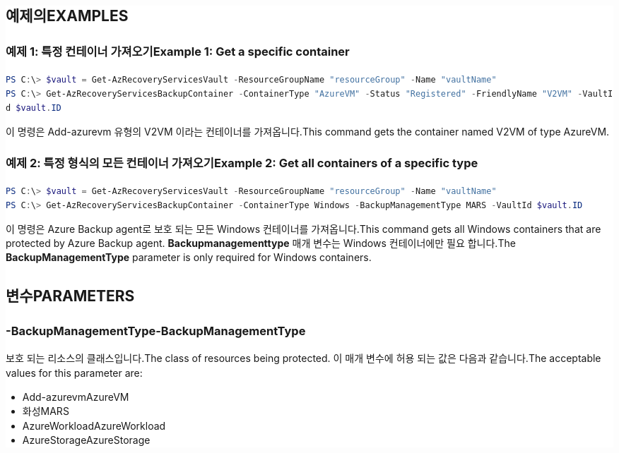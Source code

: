 ## <span data-ttu-id="03e2b-109">예제의</span><span class="sxs-lookup"><span data-stu-id="03e2b-109">EXAMPLES</span></span>

### <span data-ttu-id="03e2b-110">예제 1: 특정 컨테이너 가져오기</span><span class="sxs-lookup"><span data-stu-id="03e2b-110">Example 1: Get a specific container</span></span>

```powershell
PS C:\> $vault = Get-AzRecoveryServicesVault -ResourceGroupName "resourceGroup" -Name "vaultName"
PS C:\> Get-AzRecoveryServicesBackupContainer -ContainerType "AzureVM" -Status "Registered" -FriendlyName "V2VM" -VaultId $vault.ID
```

<span data-ttu-id="03e2b-111">이 명령은 Add-azurevm 유형의 V2VM 이라는 컨테이너를 가져옵니다.</span><span class="sxs-lookup"><span data-stu-id="03e2b-111">This command gets the container named V2VM of type AzureVM.</span></span>

### <span data-ttu-id="03e2b-112">예제 2: 특정 형식의 모든 컨테이너 가져오기</span><span class="sxs-lookup"><span data-stu-id="03e2b-112">Example 2: Get all containers of a specific type</span></span>

```powershell
PS C:\> $vault = Get-AzRecoveryServicesVault -ResourceGroupName "resourceGroup" -Name "vaultName"
PS C:\> Get-AzRecoveryServicesBackupContainer -ContainerType Windows -BackupManagementType MARS -VaultId $vault.ID
```

<span data-ttu-id="03e2b-113">이 명령은 Azure Backup agent로 보호 되는 모든 Windows 컨테이너를 가져옵니다.</span><span class="sxs-lookup"><span data-stu-id="03e2b-113">This command gets all Windows containers that are protected by Azure Backup agent.</span></span>
<span data-ttu-id="03e2b-114">**Backupmanagementtype** 매개 변수는 Windows 컨테이너에만 필요 합니다.</span><span class="sxs-lookup"><span data-stu-id="03e2b-114">The **BackupManagementType** parameter is only required for Windows containers.</span></span>

## <span data-ttu-id="03e2b-115">변수</span><span class="sxs-lookup"><span data-stu-id="03e2b-115">PARAMETERS</span></span>

### <span data-ttu-id="03e2b-116">-BackupManagementType</span><span class="sxs-lookup"><span data-stu-id="03e2b-116">-BackupManagementType</span></span>

<span data-ttu-id="03e2b-117">보호 되는 리소스의 클래스입니다.</span><span class="sxs-lookup"><span data-stu-id="03e2b-117">The class of resources being protected.</span></span> <span data-ttu-id="03e2b-118">이 매개 변수에 허용 되는 값은 다음과 같습니다.</span><span class="sxs-lookup"><span data-stu-id="03e2b-118">The acceptable values for this parameter are:</span></span>

- <span data-ttu-id="03e2b-119">Add-azurevm</span><span class="sxs-lookup"><span data-stu-id="03e2b-119">AzureVM</span></span>
- <span data-ttu-id="03e2b-120">화성</span><span class="sxs-lookup"><span data-stu-id="03e2b-120">MARS</span></span>
- <span data-ttu-id="03e2b-121">AzureWorkload</span><span class="sxs-lookup"><span data-stu-id="03e2b-121">AzureWorkload</span></span>
- <span data-ttu-id="03e2b-122">AzureStorage</span><span class="sxs-lookup"><span data-stu-id="03e2b-122">AzureStorage</span></span>
